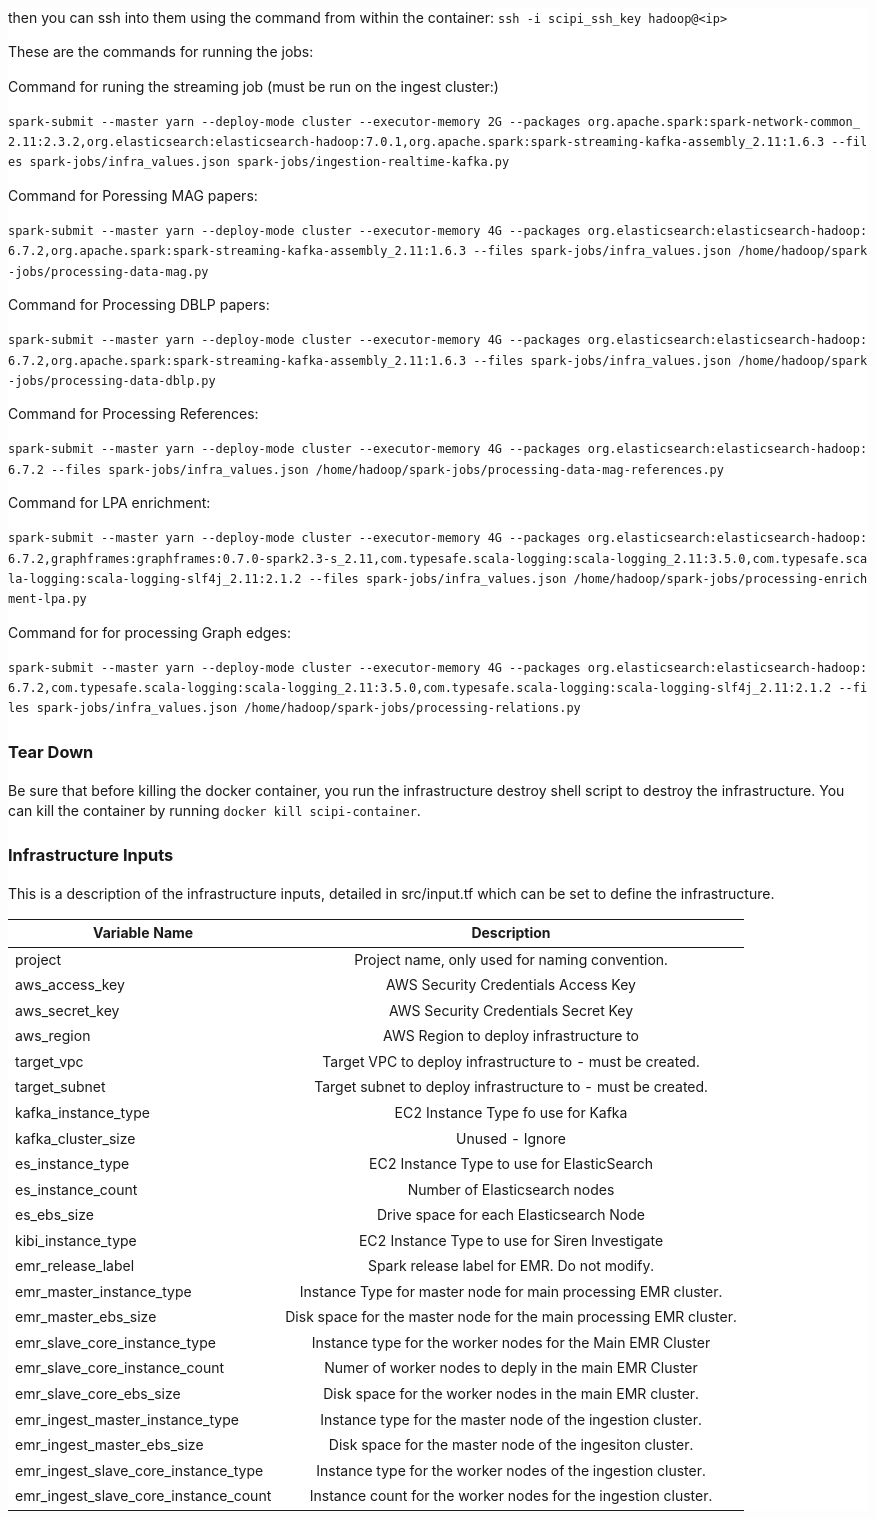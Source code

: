 then you can ssh into them using the command from within the container:
```ssh -i scipi_ssh_key hadoop@<ip>``` 

These are the commands for running the jobs:

Command for runing the streaming job (must be run on the ingest cluster:)

```spark-submit --master yarn --deploy-mode cluster --executor-memory 2G --packages org.apache.spark:spark-network-common_2.11:2.3.2,org.elasticsearch:elasticsearch-hadoop:7.0.1,org.apache.spark:spark-streaming-kafka-assembly_2.11:1.6.3 --files spark-jobs/infra_values.json spark-jobs/ingestion-realtime-kafka.py```

Command for Poressing MAG papers:

```spark-submit --master yarn --deploy-mode cluster --executor-memory 4G --packages org.elasticsearch:elasticsearch-hadoop:6.7.2,org.apache.spark:spark-streaming-kafka-assembly_2.11:1.6.3 --files spark-jobs/infra_values.json /home/hadoop/spark-jobs/processing-data-mag.py```

Command for Processing DBLP papers:

```spark-submit --master yarn --deploy-mode cluster --executor-memory 4G --packages org.elasticsearch:elasticsearch-hadoop:6.7.2,org.apache.spark:spark-streaming-kafka-assembly_2.11:1.6.3 --files spark-jobs/infra_values.json /home/hadoop/spark-jobs/processing-data-dblp.py```

Command for Processing References:

```spark-submit --master yarn --deploy-mode cluster --executor-memory 4G --packages org.elasticsearch:elasticsearch-hadoop:6.7.2 --files spark-jobs/infra_values.json /home/hadoop/spark-jobs/processing-data-mag-references.py```

Command for LPA enrichment:

```spark-submit --master yarn --deploy-mode cluster --executor-memory 4G --packages org.elasticsearch:elasticsearch-hadoop:6.7.2,graphframes:graphframes:0.7.0-spark2.3-s_2.11,com.typesafe.scala-logging:scala-logging_2.11:3.5.0,com.typesafe.scala-logging:scala-logging-slf4j_2.11:2.1.2 --files spark-jobs/infra_values.json /home/hadoop/spark-jobs/processing-enrichment-lpa.py```

Command for for processing Graph edges:

```spark-submit --master yarn --deploy-mode cluster --executor-memory 4G --packages org.elasticsearch:elasticsearch-hadoop:6.7.2,com.typesafe.scala-logging:scala-logging_2.11:3.5.0,com.typesafe.scala-logging:scala-logging-slf4j_2.11:2.1.2 --files spark-jobs/infra_values.json /home/hadoop/spark-jobs/processing-relations.py```

### Tear Down
Be sure that before killing the docker container, you run the infrastructure destroy shell script to destroy the infrastructure.
You can kill the container by running ```docker kill scipi-container```.

### Infrastructure Inputs
This is a description of the infrastructure inputs, detailed in src/input.tf which can be set to define the infrastructure.

| Variable Name | Description  |
| ------------- |:-------------:| 
| project    | Project name, only used for naming convention. |
| aws_access_key | AWS Security Credentials Access Key | 
| aws_secret_key | AWS Security Credentials Secret Key | 
| aws_region | AWS Region to deploy infrastructure to     |
| target_vpc | Target VPC to deploy infrastructure to - must be created.    |
| target_subnet | Target subnet to deploy infrastructure to - must be created.      |
| kafka_instance_type | EC2 Instance Type fo use for Kafka|
| kafka_cluster_size | Unused - Ignore|
| es_instance_type |EC2 Instance Type to use for ElasticSearch |
| es_instance_count | Number of Elasticsearch nodes|
| es_ebs_size | Drive space for each Elasticsearch Node  |
| kibi_instance_type | EC2 Instance Type to use for Siren Investigate  |
| emr_release_label | Spark release label for EMR. Do not modify. |
| emr_master_instance_type | Instance Type for master node for main processing EMR cluster.      |
| emr_master_ebs_size | Disk space for the master node for the main processing EMR cluster. |
| emr_slave_core_instance_type | Instance type for the worker nodes for the Main EMR Cluster   |
| emr_slave_core_instance_count | Numer of worker nodes to deply in the main EMR Cluster     |
| emr_slave_core_ebs_size | Disk space for the worker nodes in the main EMR cluster.   |
| emr_ingest_master_instance_type | Instance type for the master node of the ingestion cluster.      |
| emr_ingest_master_ebs_size | Disk space for the master node of the ingesiton cluster.      |
| emr_ingest_slave_core_instance_type | Instance type for the worker nodes of the ingestion cluster.     |
| emr_ingest_slave_core_instance_count | Instance count for the worker nodes for the ingestion cluster.      |
```